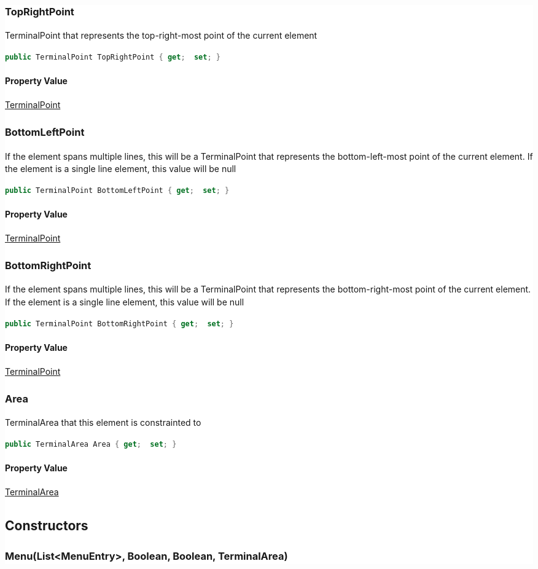 ### **TopRightPoint**

TerminalPoint that represents the top-right-most point of the current element

```csharp
public TerminalPoint TopRightPoint { get;  set; }
```

#### Property Value

[TerminalPoint](./foxhollow.terminalui.terminalpoint.md)<br>

### **BottomLeftPoint**

If the element spans multiple lines, this will be a TerminalPoint that represents 
 the bottom-left-most point of the current element. If the element is a single line
 element, this value will be null

```csharp
public TerminalPoint BottomLeftPoint { get;  set; }
```

#### Property Value

[TerminalPoint](./foxhollow.terminalui.terminalpoint.md)<br>

### **BottomRightPoint**

If the element spans multiple lines, this will be a TerminalPoint that represents 
 the bottom-right-most point of the current element. If the element is a single line
 element, this value will be null

```csharp
public TerminalPoint BottomRightPoint { get;  set; }
```

#### Property Value

[TerminalPoint](./foxhollow.terminalui.terminalpoint.md)<br>

### **Area**

TerminalArea that this element is constrainted to

```csharp
public TerminalArea Area { get;  set; }
```

#### Property Value

[TerminalArea](./foxhollow.terminalui.types.terminalarea.md)<br>

## Constructors

### **Menu(List&lt;MenuEntry&gt;, Boolean, Boolean, TerminalArea)**
